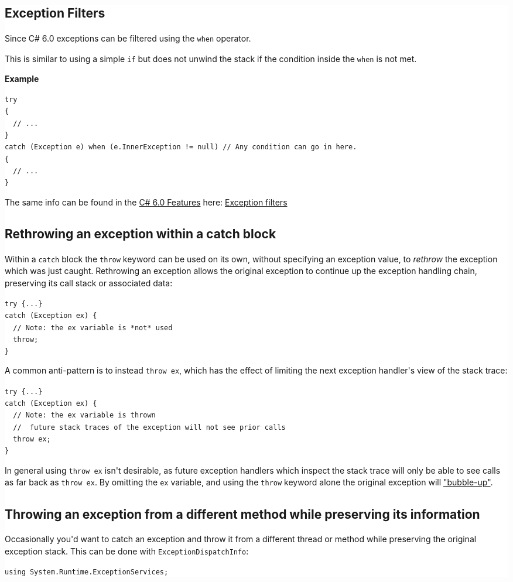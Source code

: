 
## Exception Filters
Since C# 6.0 exceptions can be filtered using the `when` operator.

This is similar to using a simple `if` but does not unwind the stack if the condition inside the `when` is not met.

__Example__
    
    try
    { 
      // ...
    }
    catch (Exception e) when (e.InnerException != null) // Any condition can go in here.
    {
      // ...
    }

The same info can be found in the [C# 6.0 Features][1] here: [Exception filters][2]


  [1]: https://www.wikiod.com/docs/c%23/24/c-sharp-6-0-features 
  [2]: https://www.wikiod.com/docs/c%23/24/c-sharp-6-0-features/46/exception-filters#t=201607211048375185447

## Rethrowing an exception within a catch block
Within a `catch` block the `throw` keyword can be used on its own, without specifying an exception value, to *rethrow* the exception which was just caught.  Rethrowing an exception allows the original exception to continue up the exception handling chain, preserving its call stack or associated data:
 
    try {...}
    catch (Exception ex) {
      // Note: the ex variable is *not* used
      throw;
    }

A common anti-pattern is to instead `throw ex`, which has the effect of limiting the next exception handler's view of the stack trace:

    try {...}
    catch (Exception ex) {
      // Note: the ex variable is thrown
      //  future stack traces of the exception will not see prior calls
      throw ex;  
    }

In general using `throw ex` isn't desirable, as future exception handlers which inspect the stack trace will only be able to see calls as far back as `throw ex`.  By omitting the `ex` variable, and using the `throw` keyword alone the original exception will ["bubble-up"][1].  

  [1]: http://stackoverflow.com/questions/4065893/about-throw-and-exception-bubbling

## Throwing an exception from a different method while preserving its information
Occasionally you'd want to catch an exception and throw it from a different thread or method while preserving the original exception stack. This can be done with `ExceptionDispatchInfo`:

    using System.Runtime.ExceptionServices;


  [1]: https://www.wikiod.com/docs/c%23/24/c-sharp-6-0-features/46/exception-filters
  [1]: https://msdn.microsoft.com/en-us/library/system.io.endofstreamexception(v=vs.110).aspx
  [2]: https://msdn.microsoft.com/en-us/library/system.unauthorizedaccessexception(v=vs.110).aspx
  [3]: https://msdn.microsoft.com/en-us/library/system.dividebyzeroexception(v=vs.110).aspx
  [4]: https://msdn.microsoft.com/en-us/library/system.net.webexception.aspx
